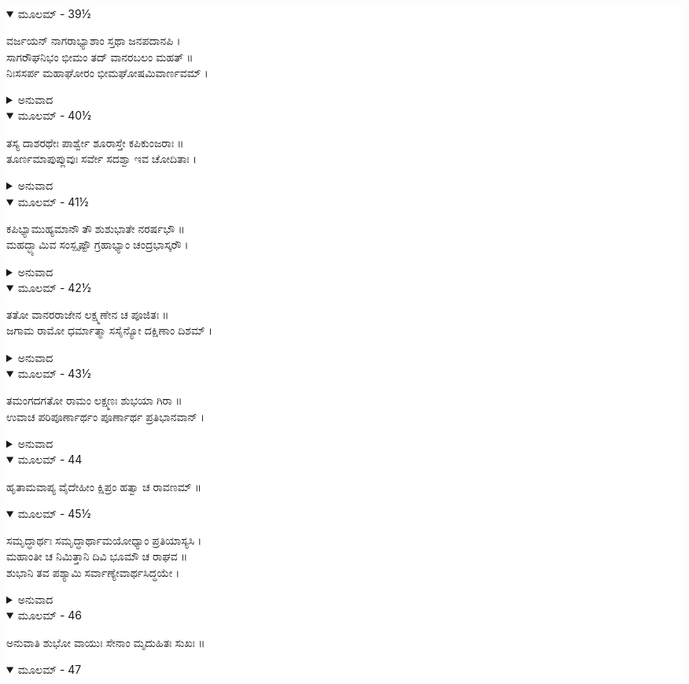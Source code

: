 <details open><summary>ಮೂಲಮ್ - 39½</summary>

ವರ್ಜಯನ್ ನಾಗರಾಭ್ಯಾಶಾಂ ಸ್ತಥಾ ಜನಪದಾನಪಿ ।  
ಸಾಗರೌಘನಿಭಂ ಭೀಮಂ ತದ್ ವಾನರಬಲಂ ಮಹತ್ ॥  
ನಿಃಸಸರ್ಪ ಮಹಾಘೋರಂ ಭೀಮಘೋಷಮಿವಾರ್ಣವಮ್ ।
</details>

<details><summary>ಅನುವಾದ</summary></details>

<details open><summary>ಮೂಲಮ್ - 40½</summary>

ತಸ್ಯ ದಾಶರಥೇಃ ಪಾರ್ಶ್ವೇ ಶೂರಾಸ್ತೇ ಕಪಿಕುಂಜರಾಃ ॥  
ತೂರ್ಣಮಾಪುಪ್ಲುವುಃ ಸರ್ವೇ ಸದಶ್ವಾ ಇವ ಚೋದಿತಾಃ ।
</details>

<details><summary>ಅನುವಾದ</summary></details>

<details open><summary>ಮೂಲಮ್ - 41½</summary>

ಕಪಿಭ್ಯಾಮುಹ್ಯಮಾನೌ ತೌ ಶುಶುಭಾತೇ ನರರ್ಷಭೌ ॥  
ಮಹದ್ಭ್ಯಾಮಿವ ಸಂಸ್ಪೃಷ್ಟೌ ಗ್ರಹಾಭ್ಯಾಂ ಚಂದ್ರಭಾಸ್ಕರೌ ।
</details>

<details><summary>ಅನುವಾದ</summary></details>

<details open><summary>ಮೂಲಮ್ - 42½</summary>

ತತೋ ವಾನರರಾಜೇನ ಲಕ್ಷ್ಮಣೇನ ಚ ಪೂಜಿತಃ ॥  
ಜಗಾಮ ರಾಮೋ ಧರ್ಮಾತ್ಮಾ ಸಸೈನ್ಯೋ ದಕ್ಷಿಣಾಂ ದಿಶಮ್ ।
</details>

<details><summary>ಅನುವಾದ</summary></details>

<details open><summary>ಮೂಲಮ್ - 43½</summary>

ತಮಂಗದಗತೋ ರಾಮಂ ಲಕ್ಷ್ಮಣಃ ಶುಭಯಾ ಗಿರಾ ॥  
ಉವಾಚ  ಪರಿಪೂರ್ಣಾರ್ಥಂ ಪೂರ್ಣಾರ್ಥ ಪ್ರತಿಭಾನವಾನ್ ।
</details>

<details><summary>ಅನುವಾದ</summary></details>

<details open><summary>ಮೂಲಮ್ - 44</summary>

ಹೃತಾಮವಾಪ್ಯ ವೈದೇಹೀಂ ಕ್ಷಿಪ್ರಂ ಹತ್ವಾ ಚ ರಾವಣಮ್ ॥
</details>

<details open><summary>ಮೂಲಮ್ - 45½</summary>

ಸಮೃದ್ಧಾರ್ಥಃ ಸಮೃದ್ಧಾರ್ಥಾಮಯೋಧ್ಯಾಂ ಪ್ರತಿಯಾಸ್ಯಸಿ ।  
ಮಹಾಂತೀ ಚ ನಿಮಿತ್ತಾನಿ ದಿವಿ ಭೂಮೌ ಚ ರಾಘವ ॥  
ಶುಭಾನಿ ತವ ಪಶ್ಯಾಮಿ ಸರ್ವಾಣ್ಯೇವಾರ್ಥಸಿದ್ಧಯೇ ।
</details>

<details><summary>ಅನುವಾದ</summary></details>

<details open><summary>ಮೂಲಮ್ - 46</summary>

ಅನುವಾತಿ ಶುಭೋ ವಾಯುಃ ಸೇನಾಂ ಮೃದುಹಿತಃ ಸುಖಃ ॥
</details>

<details open><summary>ಮೂಲಮ್ - 47</summary>
